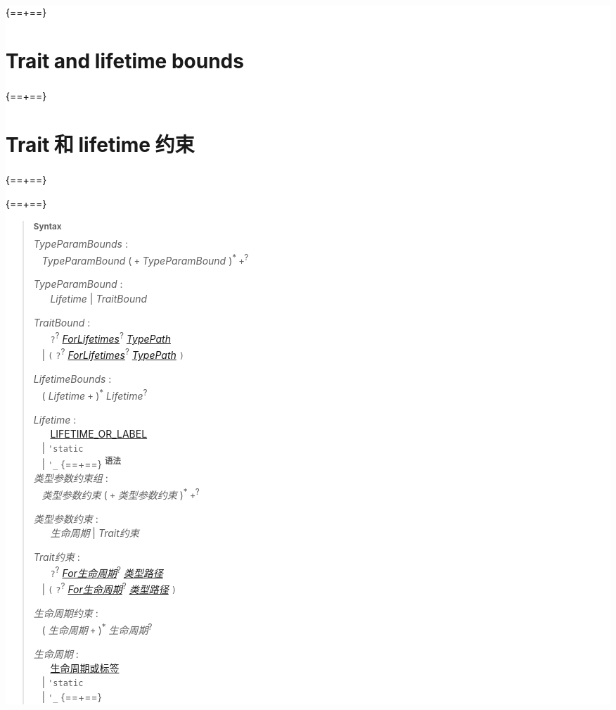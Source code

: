 {==+==}
# Trait and lifetime bounds
{==+==}
# Trait 和 lifetime 约束
{==+==}


{==+==}
> **<sup>Syntax</sup>**\
> _TypeParamBounds_ :\
> &nbsp;&nbsp; _TypeParamBound_ ( `+` _TypeParamBound_ )<sup>\*</sup> `+`<sup>?</sup>
>
> _TypeParamBound_ :\
> &nbsp;&nbsp; &nbsp;&nbsp; _Lifetime_ | _TraitBound_
>
> _TraitBound_ :\
> &nbsp;&nbsp; &nbsp;&nbsp; `?`<sup>?</sup>
> [_ForLifetimes_](#higher-ranked-trait-bounds)<sup>?</sup> [_TypePath_]\
> &nbsp;&nbsp; | `(` `?`<sup>?</sup>
> [_ForLifetimes_](#higher-ranked-trait-bounds)<sup>?</sup> [_TypePath_] `)`
>
> _LifetimeBounds_ :\
> &nbsp;&nbsp; ( _Lifetime_ `+` )<sup>\*</sup> _Lifetime_<sup>?</sup>
>
> _Lifetime_ :\
> &nbsp;&nbsp; &nbsp;&nbsp; [LIFETIME_OR_LABEL]\
> &nbsp;&nbsp; | `'static`\
> &nbsp;&nbsp; | `'_`
{==+==}
> **<sup>语法</sup>**\
> _类型参数约束组_ :\
> &nbsp;&nbsp; _类型参数约束_ ( `+` _类型参数约束_ )<sup>\*</sup> `+`<sup>?</sup>
>
> _类型参数约束_ :\
> &nbsp;&nbsp; &nbsp;&nbsp; _生命周期_ | _Trait约束_
>
> _Trait约束_ :\
> &nbsp;&nbsp; &nbsp;&nbsp; `?`<sup>?</sup>
> [_For生命周期_](#higher-ranked-trait-bounds)<sup>?</sup> [_类型路径_][_TypePath_]\
> &nbsp;&nbsp; | `(` `?`<sup>?</sup>
> [_For生命周期_](#higher-ranked-trait-bounds)<sup>?</sup> [_类型路径_][_TypePath_] `)`
>
> _生命周期约束_ :\
> &nbsp;&nbsp; ( _生命周期_ `+` )<sup>\*</sup> _生命周期_<sup>?</sup>
>
> _生命周期_ :\
> &nbsp;&nbsp; &nbsp;&nbsp; [生命周期或标签][LIFETIME_OR_LABEL]\
> &nbsp;&nbsp; | `'static`\
> &nbsp;&nbsp; | `'_`
{==+==}


[LIFETIME_OR_LABEL]: tokens.md#lifetimes-and-loop-labels
[_GenericParams_]: items/generics.md
[_TypePath_]: paths.md#paths-in-types
[`Clone`]: special-types-and-traits.md#clone
[`Copy`]: special-types-and-traits.md#copy
[`Sized`]: special-types-and-traits.md#sized
[arrays]: types/array.md
[associated types]: items/associated-items.md#associated-types
[supertraits]: items/traits.md#supertraits
[generic]: items/generics.md
[higher-ranked lifetimes]: #higher-ranked-trait-bounds
[slice]: types/slice.md
[Trait]: items/traits.md#trait-bounds
[trait object]: types/trait-object.md
[trait objects]: types/trait-object.md
[type parameters]: types/parameters.md
[where clause]: items/generics.md#where-clauses